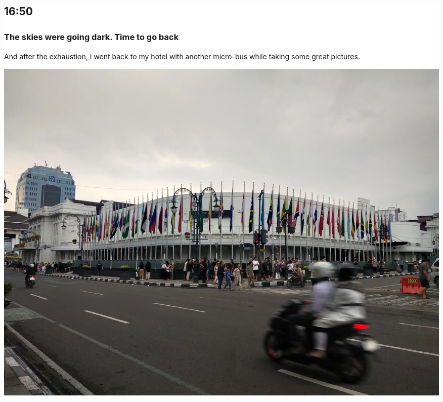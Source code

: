 ## 16:50

### The skies were going dark. Time to go back

And after the exhaustion, I went back to my hotel with another micro-bus while taking some great pictures.

<Transportation id="bus-6"/>

![Flagpoles again](../../images/2024/10-04/3-8.webp)